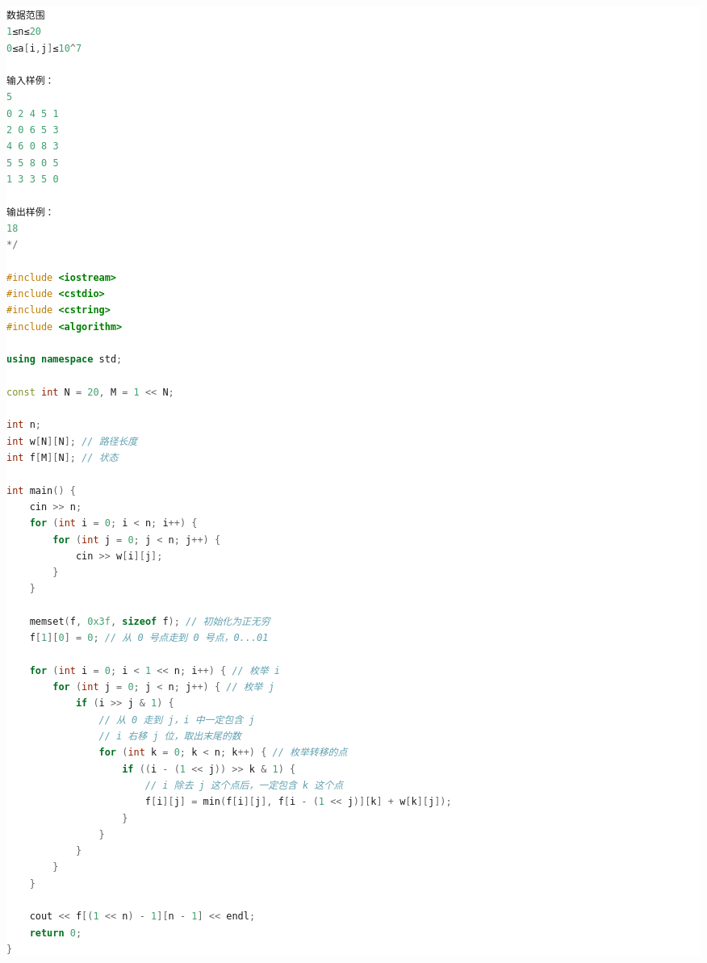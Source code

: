 ```c++
数据范围
1≤n≤20
0≤a[i,j]≤10^7

输入样例：
5
0 2 4 5 1
2 0 6 5 3
4 6 0 8 3
5 5 8 0 5
1 3 3 5 0

输出样例：
18
*/

#include <iostream>
#include <cstdio>
#include <cstring>
#include <algorithm>

using namespace std;

const int N = 20, M = 1 << N;

int n;
int w[N][N]; // 路径长度
int f[M][N]; // 状态

int main() {
	cin >> n;
	for (int i = 0; i < n; i++) {
		for (int j = 0; j < n; j++) {
			cin >> w[i][j];
		}
	}

	memset(f, 0x3f, sizeof f); // 初始化为正无穷
	f[1][0] = 0; // 从 0 号点走到 0 号点，0...01

	for (int i = 0; i < 1 << n; i++) { // 枚举 i
		for (int j = 0; j < n; j++) { // 枚举 j
			if (i >> j & 1) { 
				// 从 0 走到 j，i 中一定包含 j
				// i 右移 j 位，取出末尾的数
				for (int k = 0; k < n; k++) { // 枚举转移的点
					if ((i - (1 << j)) >> k & 1) { 
						// i 除去 j 这个点后，一定包含 k 这个点
						f[i][j] = min(f[i][j], f[i - (1 << j)][k] + w[k][j]);
					}
				}
			}
		}
	}

	cout << f[(1 << n) - 1][n - 1] << endl;
	return 0;
}
```
